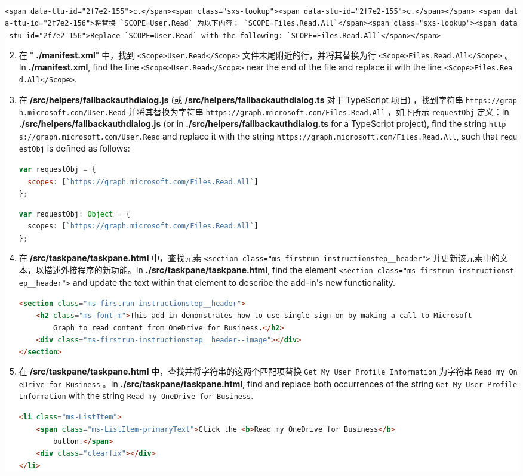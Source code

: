     <span data-ttu-id="2f7e2-155">c.</span><span class="sxs-lookup"><span data-stu-id="2f7e2-155">c.</span></span> <span data-ttu-id="2f7e2-156">将替换 `SCOPE=User.Read` 为以下内容： `SCOPE=Files.Read.All`</span><span class="sxs-lookup"><span data-stu-id="2f7e2-156">Replace `SCOPE=User.Read` with the following: `SCOPE=Files.Read.All`</span></span>

2. <span data-ttu-id="2f7e2-157">在 " **./manifest.xml**" 中，找到 `<Scope>User.Read</Scope>` 文件末尾附近的行，并将其替换为行 `<Scope>Files.Read.All</Scope>` 。</span><span class="sxs-lookup"><span data-stu-id="2f7e2-157">In **./manifest.xml**, find the line `<Scope>User.Read</Scope>` near the end of the file and replace it with the line `<Scope>Files.Read.All</Scope>`.</span></span>

3. <span data-ttu-id="2f7e2-158">在 **/src/helpers/fallbackauthdialog.js** (或 **/src/helpers/fallbackauthdialog.ts** 对于 TypeScript 项目) ，找到字符串 `https://graph.microsoft.com/User.Read` 并将其替换为字符串 `https://graph.microsoft.com/Files.Read.All` ，如下所示 `requestObj` 定义：</span><span class="sxs-lookup"><span data-stu-id="2f7e2-158">In **./src/helpers/fallbackauthdialog.js** (or in **./src/helpers/fallbackauthdialog.ts** for a TypeScript project), find the string `https://graph.microsoft.com/User.Read` and replace it with the string `https://graph.microsoft.com/Files.Read.All`, such that `requestObj` is defined as follows:</span></span>

    ```javascript
    var requestObj = {
      scopes: [`https://graph.microsoft.com/Files.Read.All`]
    };
    ```

    ```typescript
    var requestObj: Object = {
      scopes: [`https://graph.microsoft.com/Files.Read.All`]
    };
    ```

4. <span data-ttu-id="2f7e2-159">在 **/src/taskpane/taskpane.html** 中，查找元素 `<section class="ms-firstrun-instructionstep__header">` 并更新该元素中的文本，以描述外接程序的新功能。</span><span class="sxs-lookup"><span data-stu-id="2f7e2-159">In **./src/taskpane/taskpane.html**, find the element `<section class="ms-firstrun-instructionstep__header">` and update the text within that element to describe the add-in's new functionality.</span></span>

    ```html
    <section class="ms-firstrun-instructionstep__header">
        <h2 class="ms-font-m">This add-in demonstrates how to use single sign-on by making a call to Microsoft
            Graph to read content from OneDrive for Business.</h2>
        <div class="ms-firstrun-instructionstep__header--image"></div>
    </section>
    ```

5. <span data-ttu-id="2f7e2-160">在 **/src/taskpane/taskpane.html** 中，查找并将字符串的这两个匹配项替换 `Get My User Profile Information` 为字符串 `Read my OneDrive for Business` 。</span><span class="sxs-lookup"><span data-stu-id="2f7e2-160">In **./src/taskpane/taskpane.html**, find and replace both occurrences of the string `Get My User Profile Information` with the string `Read my OneDrive for Business`.</span></span>

    ```html
    <li class="ms-ListItem">
        <span class="ms-ListItem-primaryText">Click the <b>Read my OneDrive for Business</b>
            button.</span>
        <div class="clearfix"></div>
    </li>
    ```
